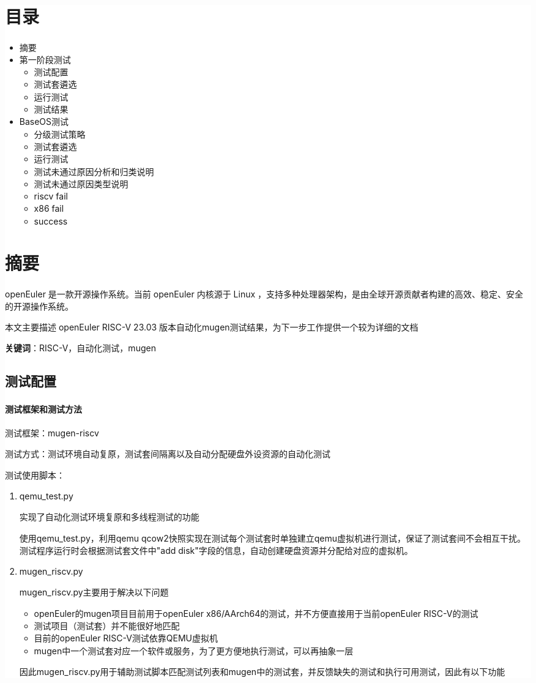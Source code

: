 # 目录

- 摘要
- 第一阶段测试
  - 测试配置
  - 测试套遴选
  - 运行测试
  - 测试结果
- BaseOS测试
  - 分级测试策略
  - 测试套遴选
  - 运行测试
  - 测试未通过原因分析和归类说明
  - 测试未通过原因类型说明
  - riscv fail
  - x86 fail
  - success

# 摘要

openEuler 是一款开源操作系统。当前 openEuler 内核源于 Linux ，支持多种处理器架构，是由全球开源贡献者构建的高效、稳定、安全的开源操作系统。 

本文主要描述 openEuler RISC-V 23.03 版本自动化mugen测试结果，为下一步工作提供一个较为详细的文档

**关键词**：RISC-V，自动化测试，mugen



## 测试配置

#### 测试框架和测试方法

测试框架：mugen-riscv

测试方式：测试环境自动复原，测试套间隔离以及自动分配硬盘外设资源的自动化测试

测试使用脚本：

1. qemu_test.py

   实现了自动化测试环境复原和多线程测试的功能

   使用qemu_test.py，利用qemu qcow2快照实现在测试每个测试套时单独建立qemu虚拟机进行测试，保证了测试套间不会相互干扰。测试程序运行时会根据测试套文件中"add disk"字段的信息，自动创建硬盘资源并分配给对应的虚拟机。

2. mugen_riscv.py

   mugen_riscv.py主要用于解决以下问题

   - openEuler的mugen项目目前用于openEuler x86/AArch64的测试，并不方便直接用于当前openEuler RISC-V的测试
   - 测试项目（测试套）并不能很好地匹配
   - 目前的openEuler RISC-V测试依靠QEMU虚拟机
   - mugen中一个测试套对应一个软件或服务，为了更方便地执行测试，可以再抽象一层

   因此mugen_riscv.py用于辅助测试脚本匹配测试列表和mugen中的测试套，并反馈缺失的测试和执行可用测试，因此有以下功能
